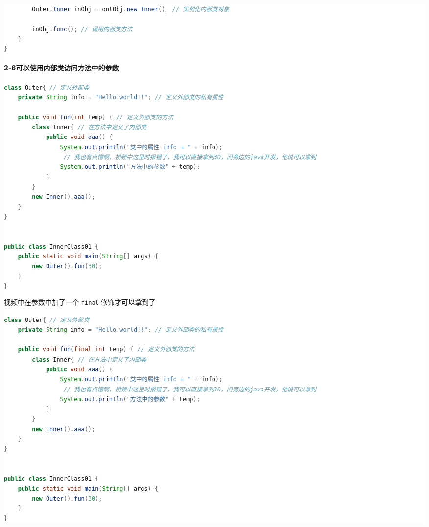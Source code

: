```java
		Outer.Inner inObj = outObj.new Inner(); // 实例化内部类对象
        
		inObj.func(); // 调用内部类方法
	}
}
```



#### 2-6可以使用内部类访问方法中的参数





```java
class Outer{ // 定义外部类
	private String info = "Hello world!!"; // 定义外部类的私有属性
	
	public void fun(int temp) { // 定义外部类的方法
		class Inner{ // 在方法中定义了内部类
			public void aaa() {
				System.out.println("类中的属性 info = " + info);
                 // 我也有点懵啊，视频中这里时报错了，我可以直接拿到30，问旁边的java开发，他说可以拿到
				System.out.println("方法中的参数" + temp);
			}
		}
		new Inner().aaa();
	}
}


public class InnerClass01 {
	public static void main(String[] args) {
		new Outer().fun(30);
	}
}
```



视频中在参数中加了一个 `final` 修饰才可以拿到了

```java
class Outer{ // 定义外部类
	private String info = "Hello world!!"; // 定义外部类的私有属性
	
	public void fun(final int temp) { // 定义外部类的方法
		class Inner{ // 在方法中定义了内部类
			public void aaa() {
				System.out.println("类中的属性 info = " + info);
                 // 我也有点懵啊，视频中这里时报错了，我可以直接拿到30，问旁边的java开发，他说可以拿到
				System.out.println("方法中的参数" + temp);
			}
		}
		new Inner().aaa();
	}
}


public class InnerClass01 {
	public static void main(String[] args) {
		new Outer().fun(30);
	}
}
```
